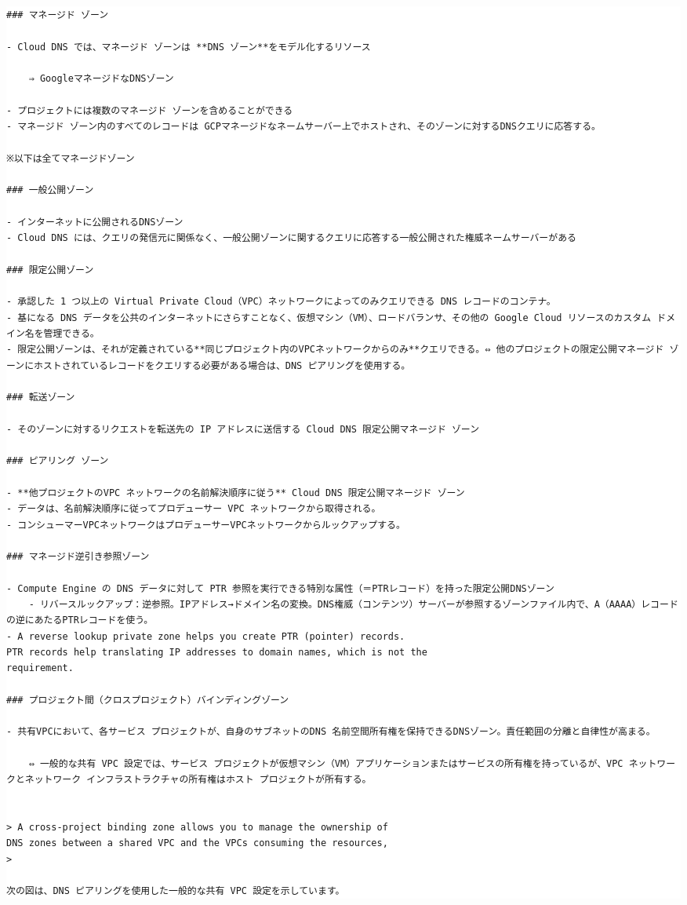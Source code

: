     ### マネージド ゾーン

    - Cloud DNS では、マネージド ゾーンは **DNS ゾーン**をモデル化するリソース

        ⇒ GoogleマネージドなDNSゾーン

    - プロジェクトには複数のマネージド ゾーンを含めることができる
    - マネージド ゾーン内のすべてのレコードは GCPマネージドなネームサーバー上でホストされ、そのゾーンに対するDNSクエリに応答する。

    ※以下は全てマネージドゾーン

    ### 一般公開ゾーン

    - インターネットに公開されるDNSゾーン
    - Cloud DNS には、クエリの発信元に関係なく、一般公開ゾーンに関するクエリに応答する一般公開された権威ネームサーバーがある

    ### 限定公開ゾーン

    - 承認した 1 つ以上の Virtual Private Cloud（VPC）ネットワークによってのみクエリできる DNS レコードのコンテナ。
    - 基になる DNS データを公共のインターネットにさらすことなく、仮想マシン（VM）、ロードバランサ、その他の Google Cloud リソースのカスタム ドメイン名を管理できる。
    - 限定公開ゾーンは、それが定義されている**同じプロジェクト内のVPCネットワークからのみ**クエリできる。⇔ 他のプロジェクトの限定公開マネージド ゾーンにホストされているレコードをクエリする必要がある場合は、DNS ピアリングを使用する。

    ### 転送ゾーン

    - そのゾーンに対するリクエストを転送先の IP アドレスに送信する Cloud DNS 限定公開マネージド ゾーン

    ### ピアリング ゾーン

    - **他プロジェクトのVPC ネットワークの名前解決順序に従う** Cloud DNS 限定公開マネージド ゾーン
    - データは、名前解決順序に従ってプロデューサー VPC ネットワークから取得される。
    - コンシューマーVPCネットワークはプロデューサーVPCネットワークからルックアップする。

    ### マネージド逆引き参照ゾーン

    - Compute Engine の DNS データに対して PTR 参照を実行できる特別な属性（＝PTRレコード）を持った限定公開DNSゾーン
        - リバースルックアップ：逆参照。IPアドレス→ドメイン名の変換。DNS権威（コンテンツ）サーバーが参照するゾーンファイル内で、A（AAAA）レコードの逆にあたるPTRレコードを使う。
    - A reverse lookup private zone helps you create PTR (pointer) records.
    PTR records help translating IP addresses to domain names, which is not the
    requirement.

    ### プロジェクト間（クロスプロジェクト）バインディングゾーン

    - 共有VPCにおいて、各サービス プロジェクトが、自身のサブネットのDNS 名前空間所有権を保持できるDNSゾーン。責任範囲の分離と自律性が高まる。

        ⇔ 一般的な共有 VPC 設定では、サービス プロジェクトが仮想マシン（VM）アプリケーションまたはサービスの所有権を持っているが、VPC ネットワークとネットワーク インフラストラクチャの所有権はホスト プロジェクトが所有する。


    > A cross-project binding zone allows you to manage the ownership of
    DNS zones between a shared VPC and the VPCs consuming the resources,
    > 

    次の図は、DNS ピアリングを使用した一般的な共有 VPC 設定を示しています。
